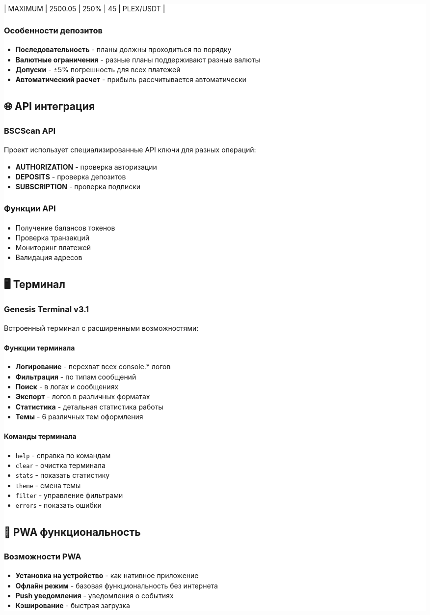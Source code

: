 | MAXIMUM | 2500.05 | 250% | 45 | PLEX/USDT |

### Особенности депозитов
- **Последовательность** - планы должны проходиться по порядку
- **Валютные ограничения** - разные планы поддерживают разные валюты
- **Допуски** - ±5% погрешность для всех платежей
- **Автоматический расчет** - прибыль рассчитывается автоматически

## 🌐 API интеграция

### BSCScan API
Проект использует специализированные API ключи для разных операций:
- **AUTHORIZATION** - проверка авторизации
- **DEPOSITS** - проверка депозитов
- **SUBSCRIPTION** - проверка подписки

### Функции API
- Получение балансов токенов
- Проверка транзакций
- Мониторинг платежей
- Валидация адресов

## 🖥️ Терминал

### Genesis Terminal v3.1
Встроенный терминал с расширенными возможностями:

#### Функции терминала
- **Логирование** - перехват всех console.* логов
- **Фильтрация** - по типам сообщений
- **Поиск** - в логах и сообщениях
- **Экспорт** - логов в различных форматах
- **Статистика** - детальная статистика работы
- **Темы** - 6 различных тем оформления

#### Команды терминала
- `help` - справка по командам
- `clear` - очистка терминала
- `stats` - показать статистику
- `theme` - смена темы
- `filter` - управление фильтрами
- `errors` - показать ошибки

## 📱 PWA функциональность

### Возможности PWA
- **Установка на устройство** - как нативное приложение
- **Офлайн режим** - базовая функциональность без интернета
- **Push уведомления** - уведомления о событиях
- **Кэширование** - быстрая загрузка

